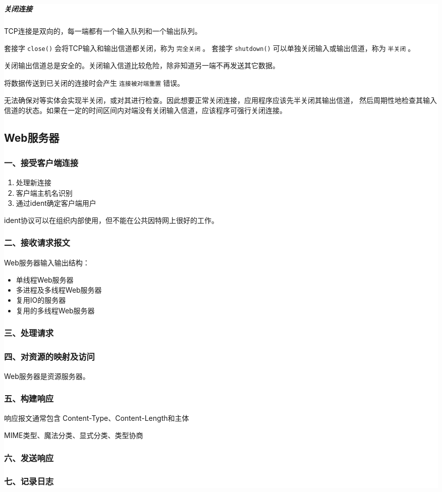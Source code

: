 
##### 关闭连接

TCP连接是双向的，每一端都有一个输入队列和一个输出队列。

套接字 `close()` 会将TCP输入和输出信道都关闭，称为 `完全关闭` 。
套接字 `shutdown()` 可以单独关闭输入或输出信道，称为 `半关闭` 。

关闭输出信道总是安全的。关闭输入信道比较危险，除非知道另一端不再发送其它数据。

将数据传送到已关闭的连接时会产生 `连接被对端重置` 错误。

无法确保对等实体会实现半关闭，或对其进行检查。因此想要正常关闭连接，应用程序应该先半关闭其输出信道，
然后周期性地检查其输入信道的状态。如果在一定的时间区间内对端没有关闭输入信道，应该程序可强行关闭连接。









## Web服务器

### 一、接受客户端连接

1. 处理新连接
2. 客户端主机名识别
3. 通过ident确定客户端用户

ident协议可以在组织内部使用，但不能在公共因特网上很好的工作。

### 二、接收请求报文

Web服务器输入输出结构：

* 单线程Web服务器
* 多进程及多线程Web服务器
* 复用IO的服务器
* 复用的多线程Web服务器

### 三、处理请求

### 四、对资源的映射及访问

Web服务器是资源服务器。

### 五、构建响应

响应报文通常包含 Content-Type、Content-Length和主体

MIME类型、魔法分类、显式分类、类型协商

### 六、发送响应

### 七、记录日志
